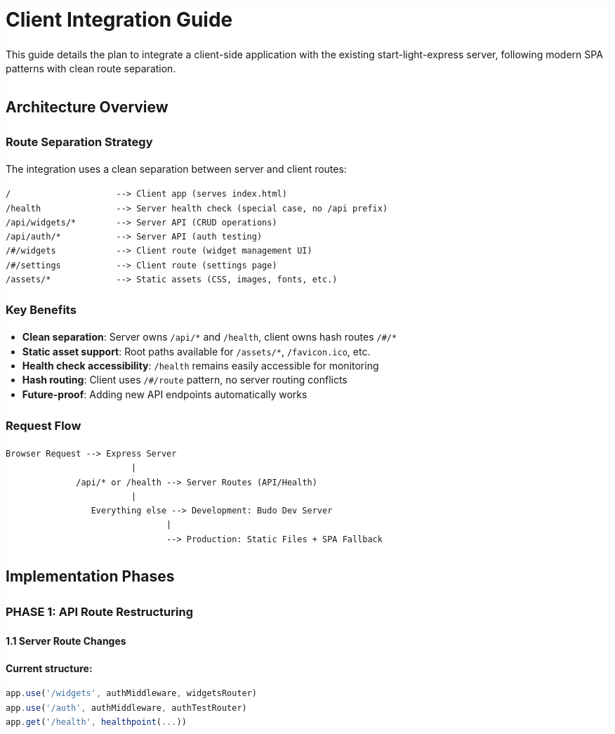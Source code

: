 # Client Integration Guide

This guide details the plan to integrate a client-side application with the existing start-light-express server, following modern SPA patterns with clean route separation.

## Architecture Overview

### Route Separation Strategy

The integration uses a clean separation between server and client routes:

```
/                     --> Client app (serves index.html)
/health               --> Server health check (special case, no /api prefix)
/api/widgets/*        --> Server API (CRUD operations)  
/api/auth/*           --> Server API (auth testing)
/#/widgets            --> Client route (widget management UI)
/#/settings           --> Client route (settings page)
/assets/*             --> Static assets (CSS, images, fonts, etc.)
```

### Key Benefits

- **Clean separation**: Server owns `/api/*` and `/health`, client owns hash routes `/#/*`
- **Static asset support**: Root paths available for `/assets/*`, `/favicon.ico`, etc.
- **Health check accessibility**: `/health` remains easily accessible for monitoring
- **Hash routing**: Client uses `/#/route` pattern, no server routing conflicts
- **Future-proof**: Adding new API endpoints automatically works

### Request Flow

```
Browser Request --> Express Server
                         |
              /api/* or /health --> Server Routes (API/Health)
                         |
                 Everything else --> Development: Budo Dev Server
                                |
                                --> Production: Static Files + SPA Fallback
```

## Implementation Phases

### PHASE 1: API Route Restructuring

#### 1.1 Server Route Changes

**Current structure:**
```javascript
app.use('/widgets', authMiddleware, widgetsRouter)
app.use('/auth', authMiddleware, authTestRouter)
app.get('/health', healthpoint(...))
```
